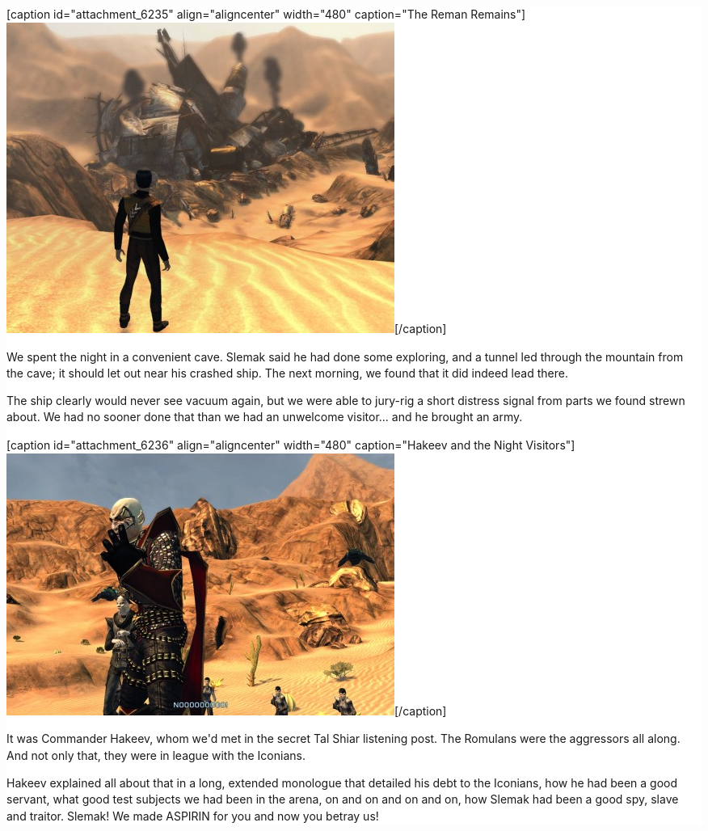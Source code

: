 [caption id="attachment\_6235" align="aligncenter" width="480" caption="The Reman Remains"][![](../../../uploads/2011/02/GameClient-2011-02-26-15-25-36-86-480x384.jpg "The Reman Remains")](../../../uploads/2011/02/GameClient-2011-02-26-15-25-36-86.jpg)[/caption]

We spent the night in a convenient cave. Slemak said he had done some exploring, and a tunnel led through the mountain from the cave; it should let out near his crashed ship. 
The next morning, we found that it did indeed lead there.

The ship clearly would never see vacuum again, but we were able to jury-rig a short distress signal from parts we found strewn about. We had no sooner done that than we had an unwelcome visitor... and he brought an army.

[caption id="attachment\_6236" align="aligncenter" width="480" caption="Hakeev and the Night Visitors"][![](../../../uploads/2011/02/GameClient-2011-02-26-15-28-19-74-480x324.jpg "Hakeev and the Night Visitors")](../../../uploads/2011/02/GameClient-2011-02-26-15-28-19-74.jpg)[/caption]

It was Commander Hakeev, whom we'd met in the secret Tal Shiar listening post. The Romulans were the aggressors all along. And not only that, they were in league with the Iconians.

Hakeev explained all about that in a long, extended monologue that detailed his debt to the Iconians, how he had been a good servant, what good test subjects we had been in the arena, on and on and on and on, how Slemak had been a good spy, slave and traitor. Slemak! We made ASPIRIN for you and now you betray us!
